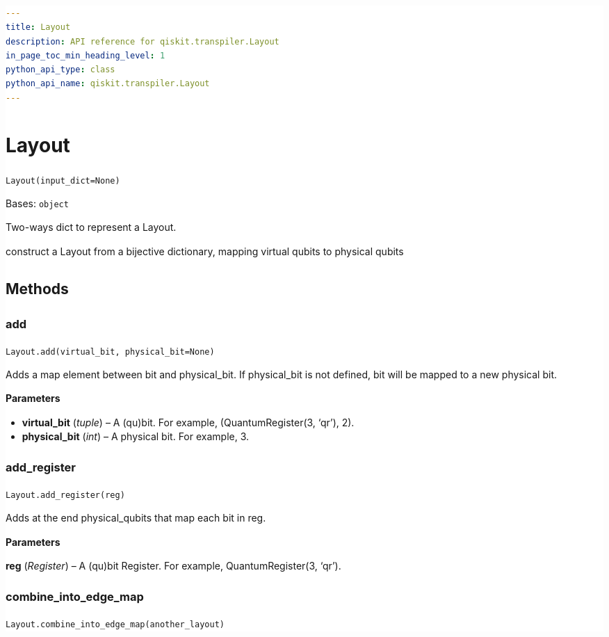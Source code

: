 ```yaml
---
title: Layout
description: API reference for qiskit.transpiler.Layout
in_page_toc_min_heading_level: 1
python_api_type: class
python_api_name: qiskit.transpiler.Layout
---
```


# Layout

<span id="qiskit.transpiler.Layout" />

`Layout(input_dict=None)`

Bases: `object`

Two-ways dict to represent a Layout.

construct a Layout from a bijective dictionary, mapping virtual qubits to physical qubits

## Methods

### add

<span id="qiskit.transpiler.Layout.add" />

`Layout.add(virtual_bit, physical_bit=None)`

Adds a map element between bit and physical\_bit. If physical\_bit is not defined, bit will be mapped to a new physical bit.

**Parameters**

*   **virtual\_bit** (*tuple*) – A (qu)bit. For example, (QuantumRegister(3, ‘qr’), 2).
*   **physical\_bit** (*int*) – A physical bit. For example, 3.

### add\_register

<span id="qiskit.transpiler.Layout.add_register" />

`Layout.add_register(reg)`

Adds at the end physical\_qubits that map each bit in reg.

**Parameters**

**reg** (*Register*) – A (qu)bit Register. For example, QuantumRegister(3, ‘qr’).

### combine\_into\_edge\_map

<span id="qiskit.transpiler.Layout.combine_into_edge_map" />

`Layout.combine_into_edge_map(another_layout)`
